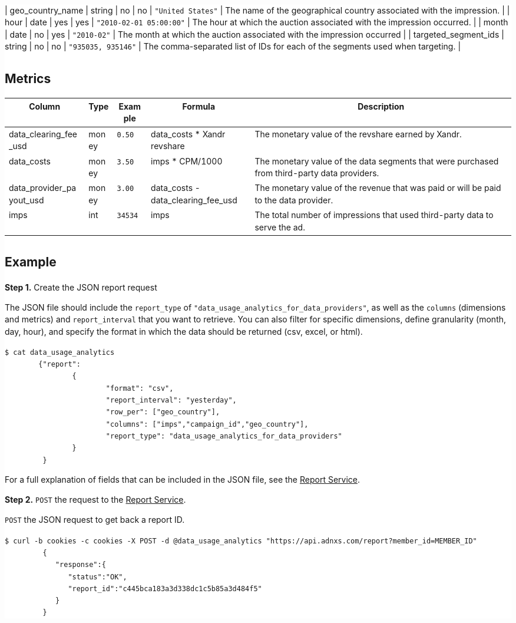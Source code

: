 | geo_country_name | string | no | no | `"United States"` | The name of the geographical country associated with the impression. |
| hour | date | yes | yes | `"2010-02-01 05:00:00"` | The hour at which the auction associated with the impression occurred. |
| month | date | no | yes | `"2010-02"` | The month at which the auction associated with the impression occurred |
| targeted_segment_ids | string | no | no  | `"935035, 935146"`  | The comma-separated list of IDs for each of the segments used when targeting. |

## Metrics

| Column | Type | Example | Formula | Description |
|---|---|---|---|---|
| data_clearing_fee_usd | money | `0.50` | data_costs * Xandr revshare | The monetary value of the revshare earned by Xandr. |
| data_costs | money | `3.50` | imps * CPM/1000 | The monetary value of the data segments that were purchased from third-party data providers. |
| data_provider_payout_usd | money | `3.00` | data_costs - data_clearing_fee_usd | The monetary value of the revenue that was paid or will be paid to the data provider. |
| imps | int | `34534` | imps | The total number of impressions that used third-party data to serve the ad. |

## Example

**Step 1.** Create the JSON report request

The JSON file should include the `report_type` of
`"data_usage_analytics_for_data_providers"`, as well as the `columns`
(dimensions and metrics) and `report_interval` that you want to
retrieve. You can also filter for specific dimensions, define
granularity (month, day, hour), and specify the format in which the data
should be returned (csv, excel, or html).

``` 
$ cat data_usage_analytics
        {"report":
                {
                        "format": "csv",
                        "report_interval": "yesterday",
                        "row_per": ["geo_country"],
                        "columns": ["imps","campaign_id","geo_country"],
                        "report_type": "data_usage_analytics_for_data_providers"
                }
         }
```

For a full explanation of fields that can be included in the JSON file,
see the [Report Service](../digital-platform-api/report-service.md).

**Step 2.** `POST` the request to the [Report Service](../digital-platform-api/report-service.md).

`POST` the JSON request to get back a report ID.

``` 
$ curl -b cookies -c cookies -X POST -d @data_usage_analytics "https://api.adnxs.com/report?member_id=MEMBER_ID"
         {
            "response":{
               "status":"OK",
               "report_id":"c445bca183a3d338dc1c5b85a3d484f5"
            }
         }                 
```
